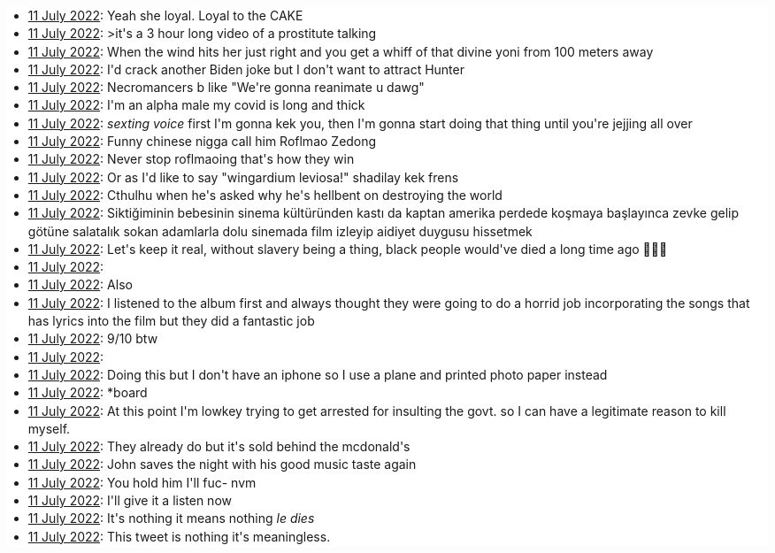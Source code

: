 * [11 July 2022](https://web.archive.org/web/20220711211432/https://twitter.com/BrahHotep/status/1546603649224392706): Yeah she loyal.  Loyal to the CAKE 
* [11 July 2022](https://web.archive.org/web/20220711210231/https://twitter.com/BrahHotep/status/1546600747231485952): >it's a 3 hour long video of a prostitute talking 
* [11 July 2022](https://web.archive.org/web/20220711204601/https://twitter.com/BrahHotep/status/1546596449315684352): When the wind hits her just right and you get a whiff of that divine yoni from 100 meters away 
* [11 July 2022](https://web.archive.org/web/20220711204318/https://twitter.com/BrahHotep/status/1546595610853314565): I'd crack another Biden joke but I don't want to attract Hunter 
* [11 July 2022](https://web.archive.org/web/20220711204204/https://twitter.com/BrahHotep/status/1546595407588999179): Necromancers b like "We're gonna reanimate u dawg" 
* [11 July 2022](https://web.archive.org/web/20220711204044/https://twitter.com/BrahHotep/status/1546595072157835266): I'm an alpha male my covid is long and thick 
* [11 July 2022](https://web.archive.org/web/20220711203841/https://twitter.com/BrahHotep/status/1546593606286430218): *sexting voice* first I'm gonna kek you, then I'm gonna start doing that thing until you're jejjing all over 
* [11 July 2022](https://web.archive.org/web/20220711203109/https://twitter.com/BrahHotep/status/1546592856122458112): Funny chinese nigga call him Roflmao Zedong 
* [11 July 2022](https://web.archive.org/web/20220711203101/https://twitter.com/BrahHotep/status/1546592759942979587): Never stop roflmaoing that's how they win 
* [11 July 2022](https://web.archive.org/web/20220711203025/https://twitter.com/BrahHotep/status/1546592517621252098): Or as I'd like to say "wingardium leviosa!"  shadilay kek frens 
* [11 July 2022](https://web.archive.org/web/20220711202934/https://twitter.com/BrahHotep/status/1546592356358553601): Cthulhu when he's asked why he's hellbent on destroying the world 
* [11 July 2022](https://web.archive.org/web/20220711202818/https://twitter.com/BrahHotep/status/1546592111830654978): Siktiğiminin bebesinin sinema kültüründen kastı da kaptan amerika perdede koşmaya başlayınca zevke gelip götüne salatalık sokan adamlarla dolu sinemada film izleyip aidiyet duygusu hissetmek 
* [11 July 2022](https://web.archive.org/web/20220711202556/https://twitter.com/BrahHotep/status/1546591261557153793): Let's keep it real, without slavery being a thing, black people would've died a long time ago 🤷🏻‍♂️ 
* [11 July 2022](https://web.archive.org/web/20220711202105/https://twitter.com/BrahHotep/status/1546590271479205889):  
* [11 July 2022](https://web.archive.org/web/20220711201747/https://twitter.com/BrahHotep/status/1546589231761481729): Also 
* [11 July 2022](https://web.archive.org/web/20220711201438/https://twitter.com/BrahHotep/status/1546588591417073666): I listened to the album first and always thought they were going to do a horrid job incorporating the songs that has lyrics into the film but they did a fantastic job 
* [11 July 2022](https://web.archive.org/web/20220711201438/https://twitter.com/BrahHotep/status/1546588591417073666): 9/10 btw 
* [11 July 2022](https://web.archive.org/web/20220711200405/https://twitter.com/BrahHotep/status/1546585871129903105):  
* [11 July 2022](https://web.archive.org/web/20220711200041/https://twitter.com/BrahHotep/status/1546585013151465473): Doing this but I don't have an iphone so I use a plane and printed photo paper instead 
* [11 July 2022](https://web.archive.org/web/20220711200111/https://twitter.com/BrahHotep/status/1546584806313664514): *board 
* [11 July 2022](https://web.archive.org/web/20220711195658/https://twitter.com/BrahHotep/status/1546584165063303169): At this point I'm lowkey trying to get arrested for insulting the govt. so I can have a legitimate reason to kill myself. 
* [11 July 2022](https://web.archive.org/web/20220711195457/https://twitter.com/BrahHotep/status/1546583623335280640): They already do but it's sold behind the mcdonald's 
* [11 July 2022](https://web.archive.org/web/20220711194734/https://twitter.com/BrahHotep/status/1546581818723520512): John saves the night with his good music taste again 
* [11 July 2022](https://web.archive.org/web/20220711194729/https://twitter.com/BrahHotep/status/1546581617640079361): You hold him I'll fuc- nvm 
* [11 July 2022](https://web.archive.org/web/20220712043229/https://twitter.com/BrahHotep/status/1546581182925750272): I'll give it a listen now 
* [11 July 2022](https://web.archive.org/web/20220711194415/https://twitter.com/BrahHotep/status/1546581049341345792): It's nothing it means nothing *le dies* 
* [11 July 2022](https://web.archive.org/web/20220711194334/https://twitter.com/BrahHotep/status/1546580809628487687): This tweet is nothing it's meaningless. 